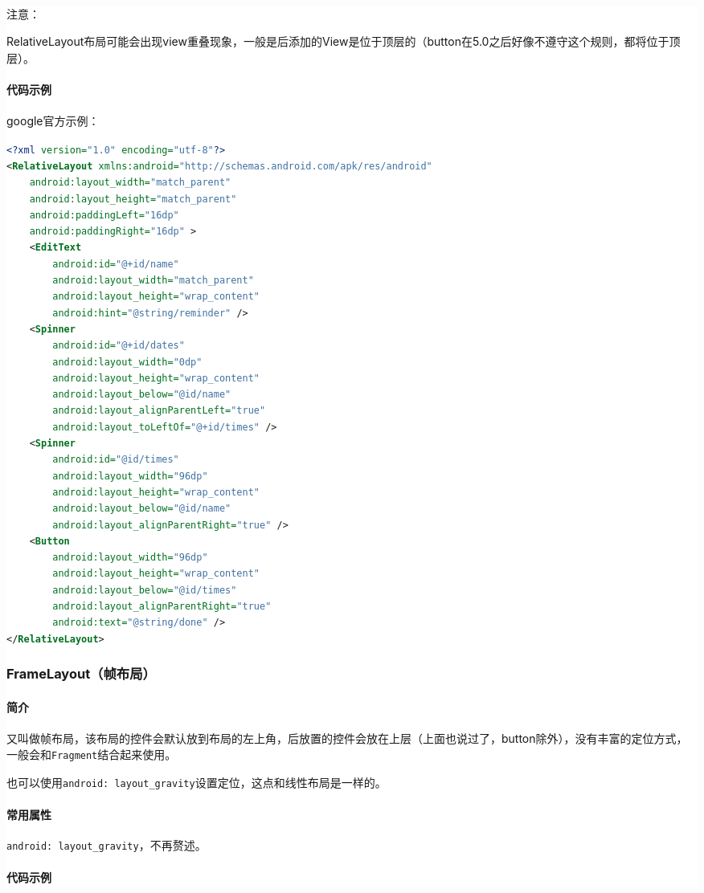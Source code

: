注意：

RelativeLayout布局可能会出现view重叠现象，一般是后添加的View是位于顶层的（button在5.0之后好像不遵守这个规则，都将位于顶层）。

#### 代码示例

google官方示例：

```xml
<?xml version="1.0" encoding="utf-8"?>
<RelativeLayout xmlns:android="http://schemas.android.com/apk/res/android"
    android:layout_width="match_parent"
    android:layout_height="match_parent"
    android:paddingLeft="16dp"
    android:paddingRight="16dp" >
    <EditText
        android:id="@+id/name"
        android:layout_width="match_parent"
        android:layout_height="wrap_content"
        android:hint="@string/reminder" />
    <Spinner
        android:id="@+id/dates"
        android:layout_width="0dp"
        android:layout_height="wrap_content"
        android:layout_below="@id/name"
        android:layout_alignParentLeft="true"
        android:layout_toLeftOf="@+id/times" />
    <Spinner
        android:id="@id/times"
        android:layout_width="96dp"
        android:layout_height="wrap_content"
        android:layout_below="@id/name"
        android:layout_alignParentRight="true" />
    <Button
        android:layout_width="96dp"
        android:layout_height="wrap_content"
        android:layout_below="@id/times"
        android:layout_alignParentRight="true"
        android:text="@string/done" />
</RelativeLayout>
```

### FrameLayout（帧布局）

#### 简介

又叫做帧布局，该布局的控件会默认放到布局的左上角，后放置的控件会放在上层（上面也说过了，button除外），没有丰富的定位方式，一般会和`Fragment`结合起来使用。

也可以使用`android: layout_gravity`设置定位，这点和线性布局是一样的。

#### 常用属性

`android: layout_gravity`，不再赘述。

#### 代码示例
